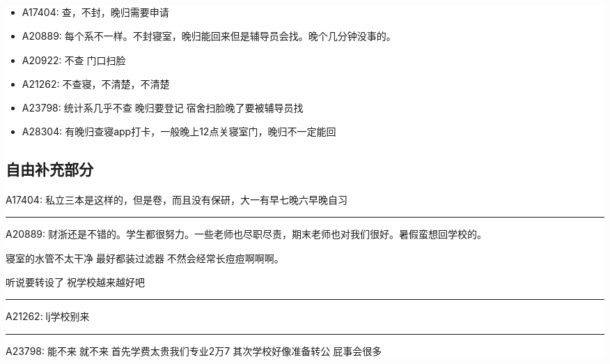 - A17404: 查，不封，晚归需要申请

- A20889: 每个系不一样。不封寝室，晚归能回来但是辅导员会找。晚个几分钟没事的。

- A20922: 不查 门口扫脸

- A21262: 不查寝，不清楚，不清楚

- A23798: 统计系几乎不查 晚归要登记 宿舍扫脸晚了要被辅导员找

- A28304: 有晚归查寝app打卡，一般晚上12点关寝室门，晚归不一定能回

## 自由补充部分

A17404: 私立三本是这样的，但是卷，而且没有保研，大一有早七晚六早晚自习

***

A20889: 财浙还是不错的。学生都很努力。一些老师也尽职尽责，期末老师也对我们很好。暑假蛮想回学校的。

寝室的水管不太干净 最好都装过滤器 不然会经常长痘痘啊啊啊。

听说要转设了 祝学校越来越好吧

***

A21262: lj学校别来

***

A23798: 能不来 就不来 首先学费太贵我们专业2万7 其次学校好像准备转公 屁事会很多